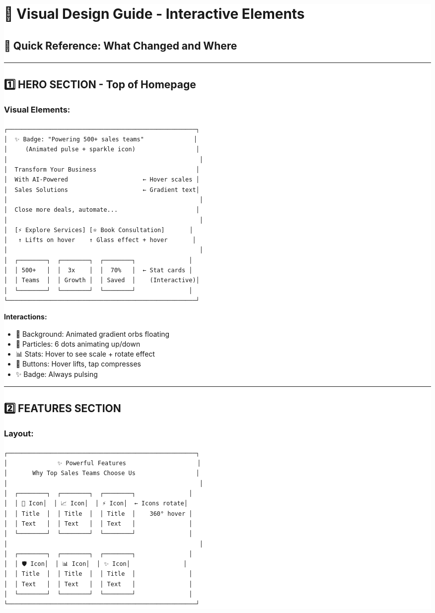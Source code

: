 # 🎨 Visual Design Guide - Interactive Elements

## 🎯 Quick Reference: What Changed and Where

---

## 1️⃣ HERO SECTION - Top of Homepage

### Visual Elements:

```
┌─────────────────────────────────────────────────────┐
│  ✨ Badge: "Powering 500+ sales teams"              │
│     (Animated pulse + sparkle icon)                 │
│                                                      │
│  Transform Your Business                            │
│  With AI-Powered                     ← Hover scales │
│  Sales Solutions                     ← Gradient text│
│                                                      │
│  Close more deals, automate...                      │
│                                                      │
│  [⚡ Explore Services] [⭐ Book Consultation]       │
│   ↑ Lifts on hover    ↑ Glass effect + hover       │
│                                                      │
│  ┌────────┐  ┌────────┐  ┌────────┐               │
│  │ 500+   │  │  3x    │  │  70%   │  ← Stat cards │
│  │ Teams  │  │ Growth │  │ Saved  │    (Interactive)│
│  └────────┘  └────────┘  └────────┘               │
└─────────────────────────────────────────────────────┘
```

**Interactions:**
- 🎪 Background: Animated gradient orbs floating
- 💫 Particles: 6 dots animating up/down
- 📊 Stats: Hover to see scale + rotate effect
- 🎯 Buttons: Hover lifts, tap compresses
- ✨ Badge: Always pulsing

---

## 2️⃣ FEATURES SECTION

### Layout:

```
┌─────────────────────────────────────────────────────┐
│              ✨ Powerful Features                    │
│       Why Top Sales Teams Choose Us                 │
│                                                      │
│  ┌────────┐  ┌────────┐  ┌────────┐               │
│  │ 🎯 Icon│  │ 📈 Icon│  │ ⚡ Icon│  ← Icons rotate│
│  │ Title  │  │ Title  │  │ Title  │    360° hover │
│  │ Text   │  │ Text   │  │ Text   │               │
│  └────────┘  └────────┘  └────────┘               │
│                                                      │
│  ┌────────┐  ┌────────┐  ┌────────┐               │
│  │ 🛡️ Icon│  │ 📊 Icon│  │ ✨ Icon│               │
│  │ Title  │  │ Title  │  │ Title  │               │
│  │ Text   │  │ Text   │  │ Text   │               │
│  └────────┘  └────────┘  └────────┘               │
└─────────────────────────────────────────────────────┘
```
